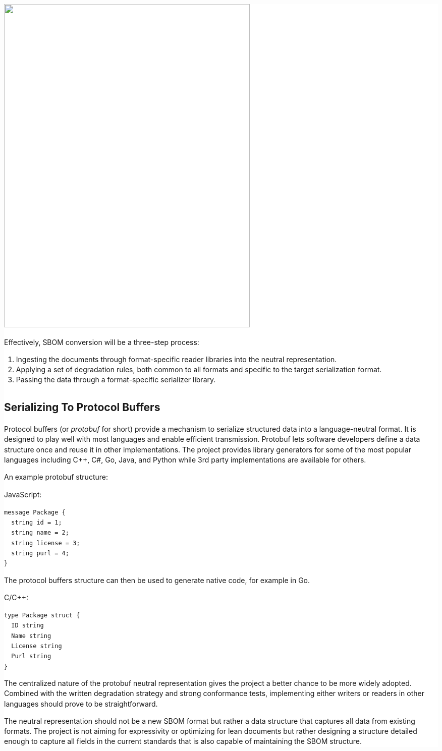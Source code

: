 <img src="./media/image1.png" style="width:5.07292in;height:6.6802in" />

Effectively, SBOM conversion will be a three-step process:

1. Ingesting the documents through format-specific reader libraries
into the neutral representation.
2. Applying a set of degradation rules, both common to all formats
and specific to the target serialization format.
3. Passing the data through a format-specific serializer library.

## Serializing To Protocol Buffers
>
Protocol buffers (or *protobuf* for short) provide a mechanism to
serialize structured data into a language-neutral format. It is
designed to play well with most languages and enable efficient
transmission. Protobuf lets software developers define a data
structure once and reuse it in other implementations. The project
provides library generators for some of the most popular languages
including C++, C#, Go, Java, and Python while 3rd party
implementations are available for others.

An example protobuf structure:

JavaScript:

    message Package {
      string id = 1;
      string name = 2;
      string license = 3;
      string purl = 4;
    }

The protocol buffers structure can then be used to generate native
code, for example in Go.

C/C++:

    type Package struct {
      ID string
      Name string
      License string
      Purl string
    }

The centralized nature of the protobuf neutral representation gives
the project a better chance to be more widely adopted. Combined with
the written degradation strategy and strong conformance tests,
implementing either writers or readers in other languages should prove
to be straightforward.

The neutral representation should not be a new SBOM format but rather
a data structure that captures all data from existing formats. The
project is not aiming for expressivity or optimizing for lean
documents but rather designing a structure detailed enough to capture
all fields in the current standards that is also capable of
maintaining the SBOM structure.
